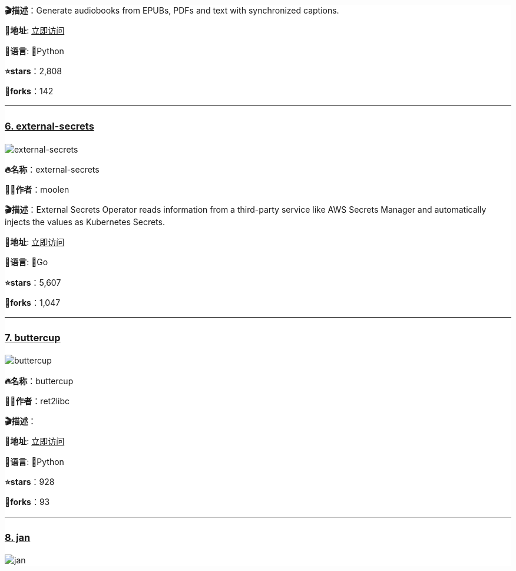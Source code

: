 **🎬描述**：Generate audiobooks from EPUBs, PDFs and text with synchronized captions. 

**🔗地址**: [立即访问](https://github.com//denizsafak/abogen) 

**👀语言**: 🔺Python 

**⭐stars**：2,808 

**📍forks**：142 

--- 

### [6. external-secrets](https://github.com//external-secrets/external-secrets) 

![external-secrets](https://s0.wp.com/mshots/v1/https://github.com//external-secrets/external-secrets?w=600&h=450) 

**🔥名称**：external-secrets 

**🧑‍💻作者**：moolen 

**🎬描述**：External Secrets Operator reads information from a third-party service like AWS Secrets Manager and automatically injects the values as Kubernetes Secrets. 

**🔗地址**: [立即访问](https://github.com//external-secrets/external-secrets) 

**👀语言**: 🔺Go 

**⭐stars**：5,607 

**📍forks**：1,047 

--- 

### [7. buttercup](https://github.com//trailofbits/buttercup) 

![buttercup](https://s0.wp.com/mshots/v1/https://github.com//trailofbits/buttercup?w=600&h=450) 

**🔥名称**：buttercup 

**🧑‍💻作者**：ret2libc 

**🎬描述**： 

**🔗地址**: [立即访问](https://github.com//trailofbits/buttercup) 

**👀语言**: 🔺Python 

**⭐stars**：928 

**📍forks**：93 

--- 

### [8. jan](https://github.com//menloresearch/jan) 

![jan](https://s0.wp.com/mshots/v1/https://github.com//menloresearch/jan?w=600&h=450) 
